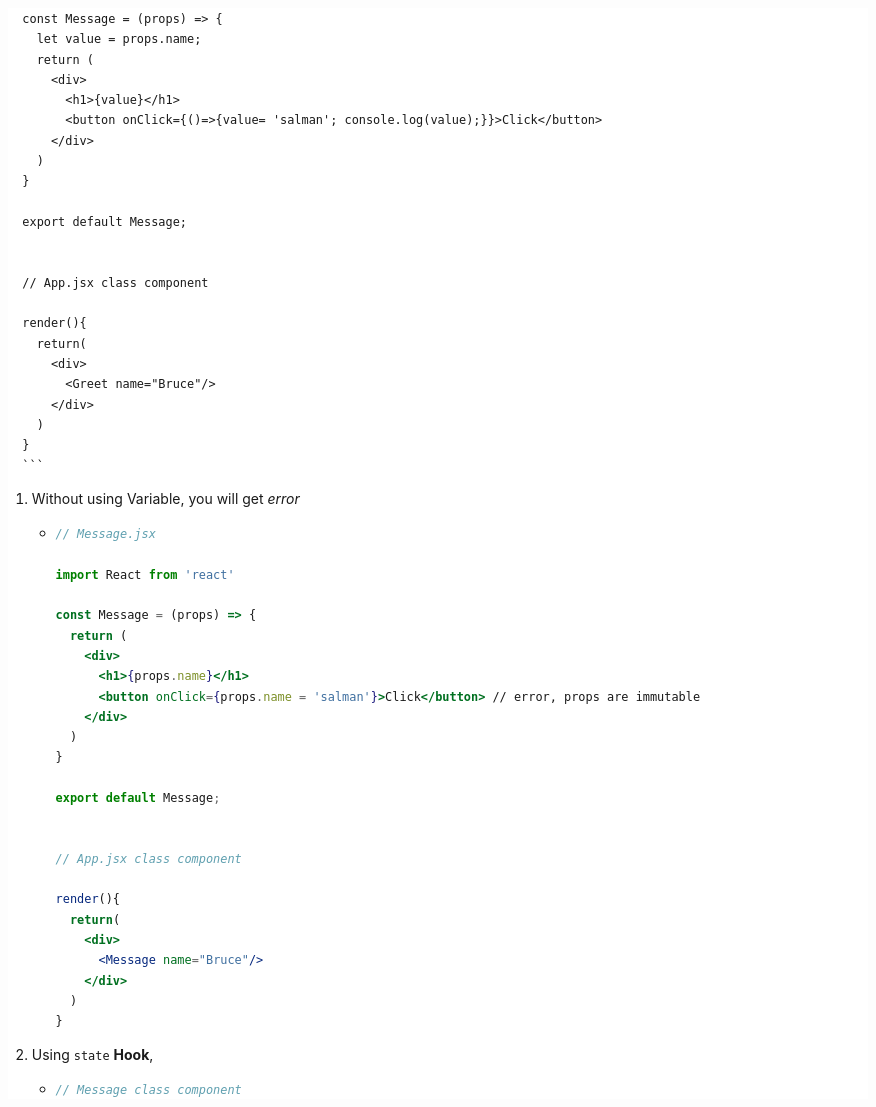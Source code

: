       const Message = (props) => {
        let value = props.name;
        return (
          <div>
            <h1>{value}</h1>
            <button onClick={()=>{value= 'salman'; console.log(value);}}>Click</button>
          </div>
        )
      }

      export default Message;


      // App.jsx class component

      render(){
        return(
          <div>
            <Greet name="Bruce"/>
          </div>
        )
      }
      ```
1. Without using Variable, you will get *error*
   -  ```jsx
      // Message.jsx

      import React from 'react'

      const Message = (props) => {
        return (
          <div>
            <h1>{props.name}</h1>
            <button onClick={props.name = 'salman'}>Click</button> // error, props are immutable
          </div>
        )
      }

      export default Message;


      // App.jsx class component

      render(){
        return(
          <div>
            <Message name="Bruce"/>
          </div>
        )
      }
      ```
1. Using `state` **Hook**,

   -  ```jsx
      // Message class component
